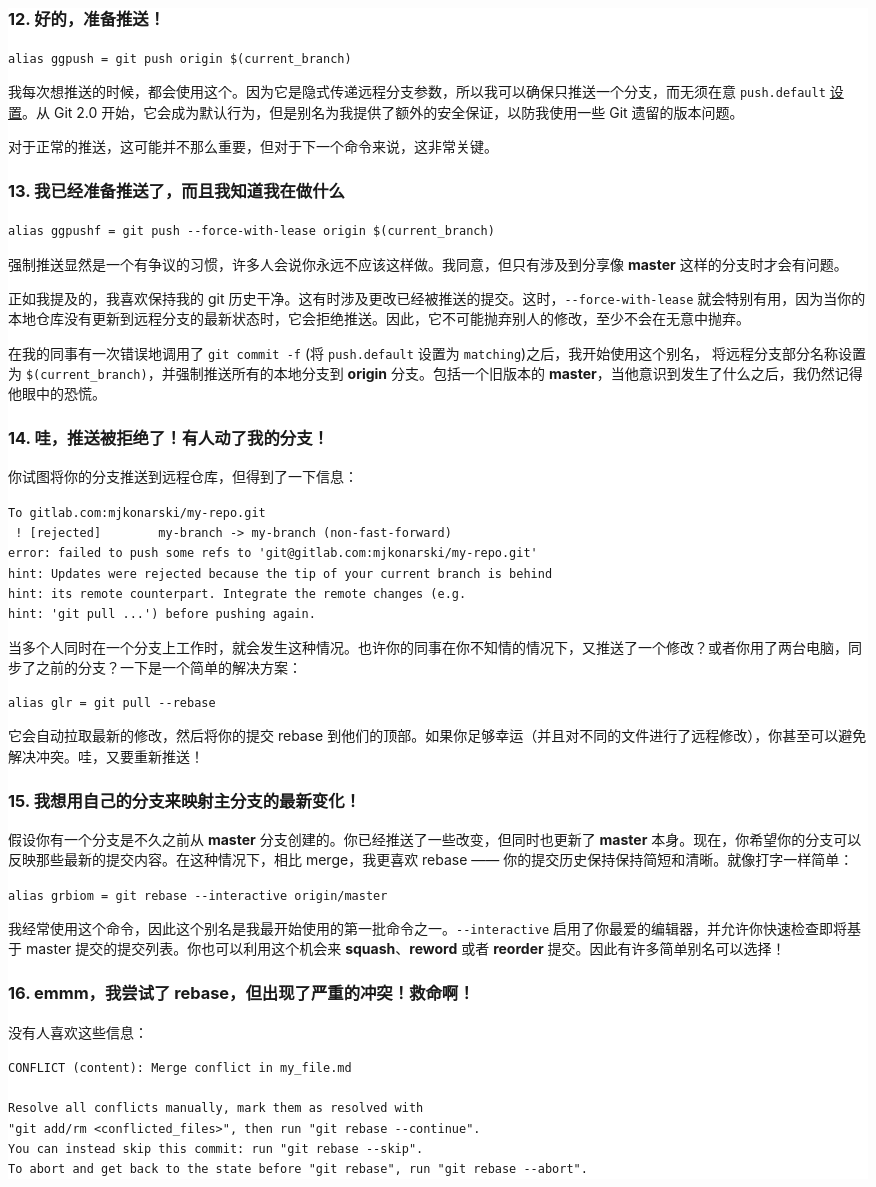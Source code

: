 ### 12. 好的，准备推送！

`alias ggpush = git push origin $(current_branch)`

我每次想推送的时候，都会使用这个。因为它是隐式传递远程分支参数，所以我可以确保只推送一个分支，而无须在意 `push.default` [设置](https://git-scm.com/docs/git-config#git-config-pushdefault)。从 Git 2.0 开始，它会成为默认行为，但是别名为我提供了额外的安全保证，以防我使用一些 Git 遗留的版本问题。

对于正常的推送，这可能并不那么重要，但对于下一个命令来说，这非常关键。

### 13. 我已经准备推送了，而且我知道我在做什么

`alias ggpushf = git push --force-with-lease origin $(current_branch)`

强制推送显然是一个有争议的习惯，许多人会说你永远不应该这样做。我同意，但只有涉及到分享像 **master** 这样的分支时才会有问题。

正如我提及的，我喜欢保持我的 git 历史干净。这有时涉及更改已经被推送的提交。这时，`--force-with-lease` 就会特别有用，因为当你的本地仓库没有更新到远程分支的最新状态时，它会拒绝推送。因此，它不可能抛弃别人的修改，至少不会在无意中抛弃。

在我的同事有一次错误地调用了 `git commit -f` (将 `push.default` 设置为 `matching`)之后，我开始使用这个别名， 将远程分支部分名称设置为 `$(current_branch)`，并强制推送所有的本地分支到 **origin** 分支。包括一个旧版本的 **master**，当他意识到发生了什么之后，我仍然记得他眼中的恐慌。

### 14. 哇，推送被拒绝了！有人动了我的分支！

你试图将你的分支推送到远程仓库，但得到了一下信息：

```
To gitlab.com:mjkonarski/my-repo.git
 ! [rejected]        my-branch -> my-branch (non-fast-forward)
error: failed to push some refs to 'git@gitlab.com:mjkonarski/my-repo.git'
hint: Updates were rejected because the tip of your current branch is behind
hint: its remote counterpart. Integrate the remote changes (e.g.
hint: 'git pull ...') before pushing again. 
```

当多个人同时在一个分支上工作时，就会发生这种情况。也许你的同事在你不知情的情况下，又推送了一个修改？或者你用了两台电脑，同步了之前的分支？一下是一个简单的解决方案：

`alias glr = git pull --rebase`

它会自动拉取最新的修改，然后将你的提交 rebase 到他们的顶部。如果你足够幸运（并且对不同的文件进行了远程修改），你甚至可以避免解决冲突。哇，又要重新推送！

### 15. 我想用自己的分支来映射主分支的最新变化！

假设你有一个分支是不久之前从 **master** 分支创建的。你已经推送了一些改变，但同时也更新了 **master** 本身。现在，你希望你的分支可以反映那些最新的提交内容。在这种情况下，相比 merge，我更喜欢 rebase —— 你的提交历史保持保持简短和清晰。就像打字一样简单：

`alias grbiom = git rebase --interactive origin/master`

我经常使用这个命令，因此这个别名是我最开始使用的第一批命令之一。`--interactive` 启用了你最爱的编辑器，并允许你快速检查即将基于 master 提交的提交列表。你也可以利用这个机会来 **squash**、**reword** 或者 **reorder** 提交。因此有许多简单别名可以选择！

### 16. emmm，我尝试了 rebase，但出现了严重的冲突！救命啊！

没有人喜欢这些信息：

```
CONFLICT (content): Merge conflict in my_file.md

Resolve all conflicts manually, mark them as resolved with
"git add/rm <conflicted_files>", then run "git rebase --continue".
You can instead skip this commit: run "git rebase --skip".
To abort and get back to the state before "git rebase", run "git rebase --abort".
```
